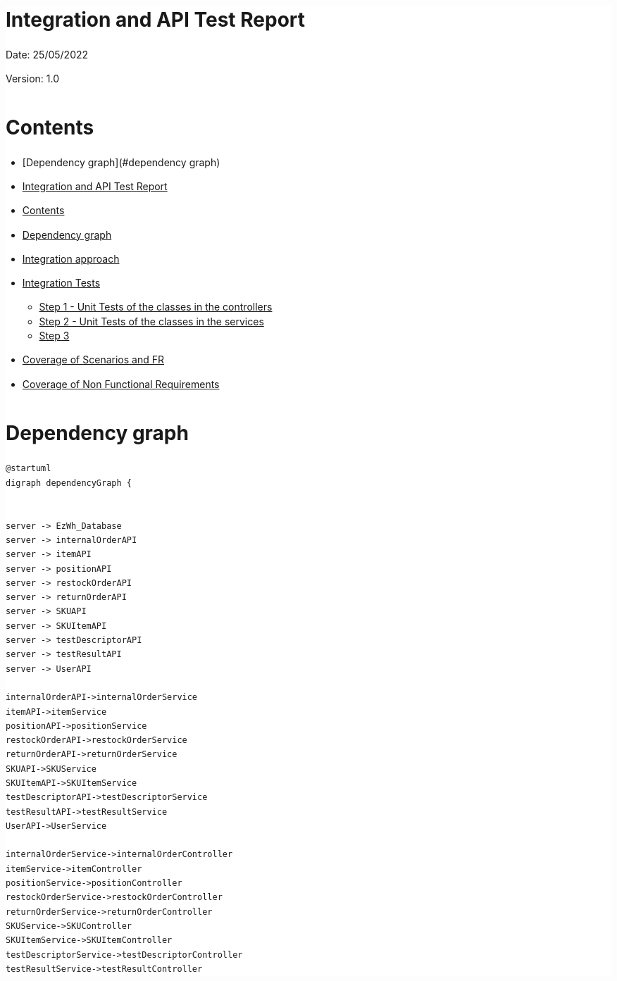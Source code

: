 # Integration and API Test Report

Date: 25/05/2022

Version: 1.0

# Contents

- [Dependency graph](#dependency graph)

- [Integration and API Test Report](#integration-and-api-test-report)
- [Contents](#contents)
- [Dependency graph](#dependency-graph)
- [Integration approach](#integration-approach)
- [Integration Tests](#integration-tests)
  - [Step 1 - Unit Tests of the classes in the controllers](#step-1---unit-tests-of-the-classes-in-the-controllers)
  - [Step 2 - Unit Tests of the classes in the services](#step-2---unit-tests-of-the-classes-in-the-services)
  - [Step 3](#step-3)
- [Coverage of Scenarios and FR](#coverage-of-scenarios-and-fr)
- [Coverage of Non Functional Requirements](#coverage-of-non-functional-requirements)
    

# Dependency graph 

```plantuml
@startuml
digraph dependencyGraph {


server -> EzWh_Database
server -> internalOrderAPI
server -> itemAPI
server -> positionAPI
server -> restockOrderAPI
server -> returnOrderAPI
server -> SKUAPI
server -> SKUItemAPI
server -> testDescriptorAPI
server -> testResultAPI
server -> UserAPI

internalOrderAPI->internalOrderService
itemAPI->itemService
positionAPI->positionService
restockOrderAPI->restockOrderService
returnOrderAPI->returnOrderService
SKUAPI->SKUService
SKUItemAPI->SKUItemService
testDescriptorAPI->testDescriptorService
testResultAPI->testResultService
UserAPI->UserService

internalOrderService->internalOrderController
itemService->itemController
positionService->positionController
restockOrderService->restockOrderController
returnOrderService->returnOrderController
SKUService->SKUController
SKUItemService->SKUItemController
testDescriptorService->testDescriptorController
testResultService->testResultController
```